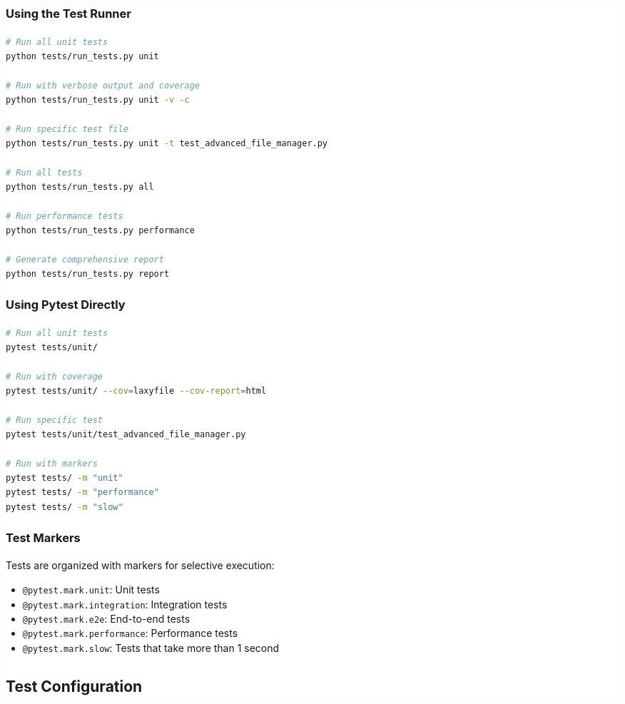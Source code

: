 ### Using the Test Runner

```bash
# Run all unit tests
python tests/run_tests.py unit

# Run with verbose output and coverage
python tests/run_tests.py unit -v -c

# Run specific test file
python tests/run_tests.py unit -t test_advanced_file_manager.py

# Run all tests
python tests/run_tests.py all

# Run performance tests
python tests/run_tests.py performance

# Generate comprehensive report
python tests/run_tests.py report
```

### Using Pytest Directly

```bash
# Run all unit tests
pytest tests/unit/

# Run with coverage
pytest tests/unit/ --cov=laxyfile --cov-report=html

# Run specific test
pytest tests/unit/test_advanced_file_manager.py

# Run with markers
pytest tests/ -m "unit"
pytest tests/ -m "performance"
pytest tests/ -m "slow"
```

### Test Markers

Tests are organized with markers for selective execution:

- `@pytest.mark.unit`: Unit tests
- `@pytest.mark.integration`: Integration tests
- `@pytest.mark.e2e`: End-to-end tests
- `@pytest.mark.performance`: Performance tests
- `@pytest.mark.slow`: Tests that take more than 1 second

## Test Configuration
